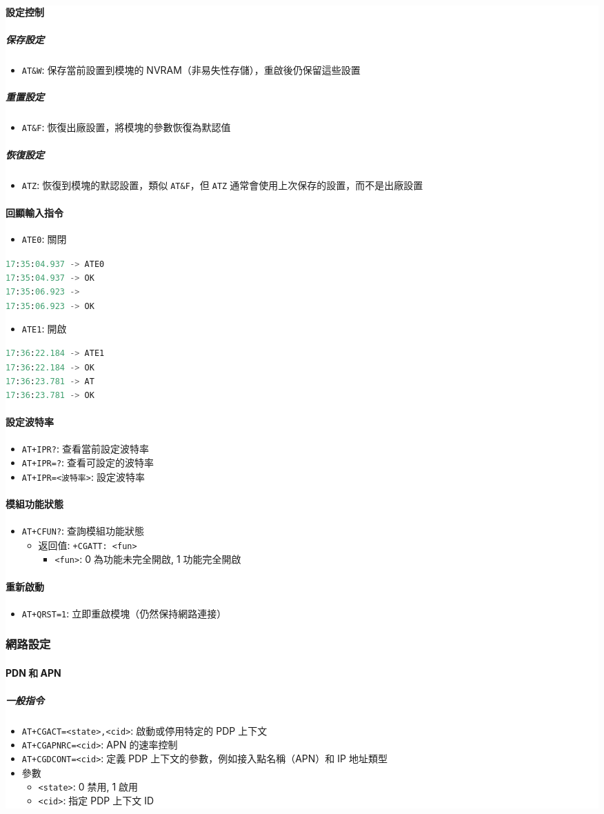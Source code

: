 #### 設定控制

##### 保存設定

- `AT&W`: 保存當前設置到模塊的 NVRAM（非易失性存儲），重啟後仍保留這些設置

##### 重置設定

- `AT&F`: 恢復出廠設置，將模塊的參數恢復為默認值

##### 恢復設定

- `ATZ`: 恢復到模塊的默認設置，類似 `AT&F`，但 `ATZ` 通常會使用上次保存的設置，而不是出廠設置


#### 回顯輸入指令

- `ATE0`: 關閉
```py
17:35:04.937 -> ATE0
17:35:04.937 -> OK
17:35:06.923 -> 
17:35:06.923 -> OK
```
- `ATE1`: 開啟
```py
17:36:22.184 -> ATE1
17:36:22.184 -> OK
17:36:23.781 -> AT
17:36:23.781 -> OK
```

#### 設定波特率

- `AT+IPR?`: 查看當前設定波特率
- `AT+IPR=?`: 查看可設定的波特率
- `AT+IPR=<波特率>`: 設定波特率

#### 模組功能狀態

- `AT+CFUN?`: 查詢模組功能狀態
	- 返回值: `+CGATT: <fun>`
		- `<fun>`: 0 為功能未完全開啟, 1 功能完全開啟

#### 重新啟動

- `AT+QRST=1`: 立即重啟模塊（仍然保持網路連接）

### 網路設定

#### PDN 和 APN

##### 一般指令

- `AT+CGACT=<state>,<cid>`: 啟動或停用特定的 PDP 上下文
- `AT+CGAPNRC=<cid>`: APN 的速率控制
- `AT+CGDCONT=<cid>`: 定義 PDP 上下文的參數，例如接入點名稱（APN）和 IP 地址類型
- 參數
	- `<state>`: 0 禁用, 1 啟用
	- `<cid>`: 指定 PDP 上下文 ID

